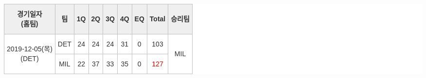
<style type="text/css">
.tg  {border-collapse:collapse;border-spacing:0;border-color:#ccc;}
.tg td{font-family:Arial, sans-serif;font-size:14px;padding:10px 5px;border-style:solid;border-width:1px;overflow:hidden;word-break:normal;border-color:#ccc;color:#333;background-color:#fff;}
.tg th{font-family:Arial, sans-serif;font-size:14px;font-weight:normal;padding:10px 5px;border-style:solid;border-width:1px;overflow:hidden;word-break:normal;border-color:#ccc;color:#333;background-color:#f0f0f0;}
.tg .tg-wman{border-color:#c0c0c0;text-align:center;vertical-align:middle}
.tg .tg-d14o{font-weight:bold;background-color:#efefef;border-color:#c0c0c0;text-align:center;vertical-align:middle}
.tg .tg-vb54{background-color:#ffffff;color:#3531ff;border-color:#c0c0c0;text-align:center;vertical-align:middle}
.tg .tg-jb7t{background-color:#ffffff;color:#fe0000;border-color:#c0c0c0;text-align:center;vertical-align:middle}
.tg .tg-50j8{background-color:#ffffff;border-color:#c0c0c0;text-align:center;vertical-align:middle}
.tg .tg-dyzo{color:#fe0000;border-color:#c0c0c0;text-align:center;vertical-align:middle}
.tg .tg-1z2d{color:#3531ff;border-color:#c0c0c0;text-align:center;vertical-align:middle}
.tg .tg-fzdr{border-color:#c0c0c0;text-align:center;vertical-align:top}
.tg .tg-n24o{background-color:#ffffff;color:#3531ff;border-color:#c0c0c0;text-align:center;vertical-align:top}
.tg .tg-t31z{background-color:#efefef;border-color:#c0c0c0;text-align:center;vertical-align:middle}
.tg .tg-tjwp{background-color:#efefef;border-color:#c0c0c0;text-align:center;vertical-align:top}
</style>

<table class="tg">
  <tr>
    <th class="tg-d14o">경기일자<br>(홈팀)</th>
    <th class="tg-d14o">팀</th>
    <th class="tg-d14o">1Q</th>
    <th class="tg-d14o">2Q</th>
    <th class="tg-d14o">3Q</th>
    <th class="tg-d14o">4Q</th>
    <th class="tg-d14o">EQ</th>
    <th class="tg-d14o">Total</th>
    <th class="tg-d14o">승리팀</th>
  </tr>

<tr>
  <td class="tg-50j8" rowspan="2">2019-12-05(목)<br>(DET)</td>
  <td class="tg-50j8">DET</td>
  <td class="tg-50j8">24</td>
  <td class="tg-50j8">24</td>
  <td class="tg-50j8">24</td>
  <td class="tg-50j8">31</td>
  <td class="tg-50j8">0</td>
  <td class="tg-50j8">103</td>
  <td class="tg-50j8" rowspan="2">MIL</td>
</tr>
<tr>
  <td class="tg-50j8">MIL</td>
  <td class="tg-50j8">22</td>
  <td class="tg-50j8">37</td>
  <td class="tg-50j8">33</td>
  <td class="tg-50j8">35</td>
  <td class="tg-50j8">0</td>
  <td class=" tg-jb7t">127</td>
</tr>
